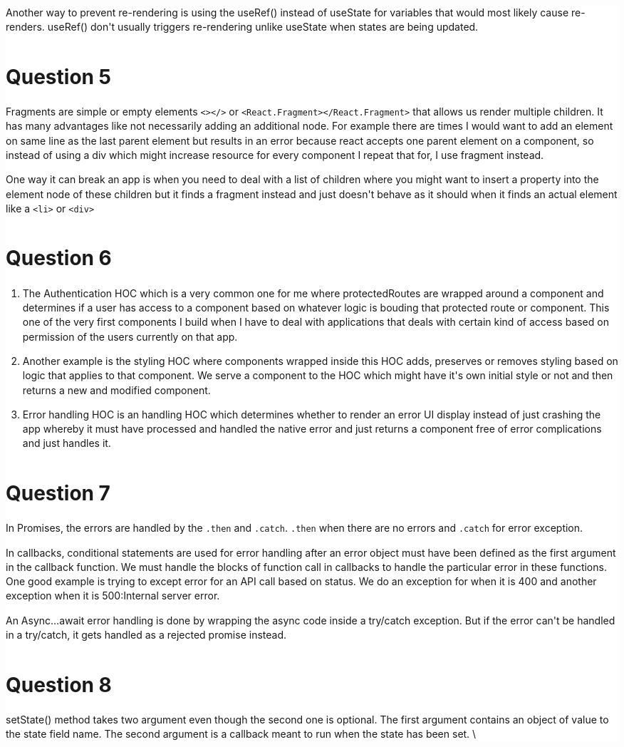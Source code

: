 Another way to prevent re-rendering is using the useRef() instead of useState for variables that would most likely cause re-renders. useRef() don't usually triggers re-rendering unlike useState when states are being updated.



# Question 5

Fragments are simple or empty elements `<></>` or `<React.Fragment></React.Fragment>` that allows us render multiple children. It has many advantages like not necessarily adding an additional node. For example there are times I would want to add an element on same line as the last parent element but results in an error because react accepts one parent element on a component, so instead of using a div which might increase resource for every component I repeat that for, I use fragment instead.

One way it can break an app is when you need to deal with a list of children where you might want to insert a property into the element node of these children but it finds a fragment instead and just doesn't behave as it should when it finds an actual element like a `<li>` or `<div>`

# Question 6

1. The Authentication HOC which is a very common one for me where protectedRoutes are wrapped around a component and determines if a user has access to a component based on whatever logic is bouding that protected route or component. This one of the very first components I build when I have to deal with applications that deals with certain kind of access based on permission of the users currently on that app.

2. Another example is the styling HOC where components wrapped inside this HOC adds, preserves or removes styling based on logic that applies to that component. We serve a component to the HOC which might have it's own initial style or not and then returns a new and modified component.

3. Error handling HOC is an handling HOC which determines whether to render an error UI display instead of just crashing the app whereby it must have processed and handled the native error and just returns a component free of error complications and just handles it.

# Question 7

In Promises, the errors are handled by the `.then` and `.catch`. `.then` when there are no errors and `.catch` for error exception.

In callbacks, conditional statements are used for error handling after an error object must have been defined as the first argument in the callback function. We must handle the blocks of function call in callbacks to handle the particular error in these functions. One good example is trying to except error for an API call based on status. We do an exception for when it is 400 and another exception when it is 500:Internal server error.

An Async...await error handling is done by wrapping the async code inside a try/catch exception. But if the error can't be handled in a try/catch, it gets handled as a rejected promise instead.


# Question 8

setState() method takes two argument even though the second one is optional. The first argument contains an object of value to the state field name. The second argument is a callback meant to run when the state has been set. \
